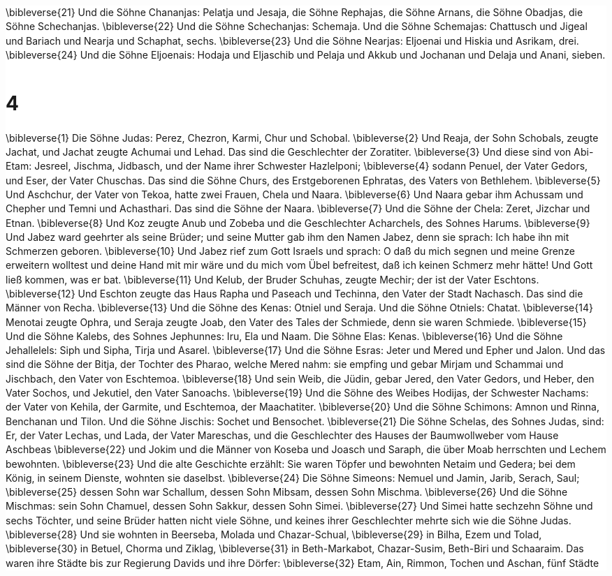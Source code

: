 \bibleverse{21} Und die Söhne Chananjas: Pelatja und Jesaja, die Söhne Rephajas, die Söhne Arnans, die Söhne Obadjas, die Söhne Schechanjas. 
\bibleverse{22} Und die Söhne Schechanjas: Schemaja. Und die Söhne Schemajas: Chattusch und Jigeal und Bariach und Nearja und Schaphat, sechs. 
\bibleverse{23} Und die Söhne Nearjas: Eljoenai und Hiskia und Asrikam, drei. 
\bibleverse{24} Und die Söhne Eljoenais: Hodaja und Eljaschib und Pelaja und Akkub und Jochanan und Delaja und Anani, sieben. 

# 4 
\bibleverse{1} Die Söhne Judas: Perez, Chezron, Karmi, Chur und Schobal. 
\bibleverse{2} Und Reaja, der Sohn Schobals, zeugte Jachat, und Jachat zeugte Achumai und Lehad. Das sind die Geschlechter der Zoratiter. 
\bibleverse{3} Und diese sind von Abi-Etam: Jesreel, Jischma, Jidbasch, und der Name ihrer Schwester Hazlelponi; 
\bibleverse{4} sodann Penuel, der Vater Gedors, und Eser, der Vater Chuschas. Das sind die Söhne Churs, des Erstgeborenen Ephratas, des Vaters von Bethlehem. 
\bibleverse{5} Und Aschchur, der Vater von Tekoa, hatte zwei Frauen, Chela und Naara. 
\bibleverse{6} Und Naara gebar ihm Achussam und Chepher und Temni und Achasthari. Das sind die Söhne der Naara. 
\bibleverse{7} Und die Söhne der Chela: Zeret, Jizchar und Etnan. 
\bibleverse{8} Und Koz zeugte Anub und Zobeba und die Geschlechter Acharchels, des Sohnes Harums. 
\bibleverse{9} Und Jabez ward geehrter als seine Brüder; und seine Mutter gab ihm den Namen Jabez, denn sie sprach: Ich habe ihn mit Schmerzen geboren. 
\bibleverse{10} Und Jabez rief zum Gott Israels und sprach: O daß du mich segnen und meine Grenze erweitern wolltest und deine Hand mit mir wäre und du mich vom Übel befreitest, daß ich keinen Schmerz mehr hätte! Und Gott ließ kommen, was er bat. 
\bibleverse{11} Und Kelub, der Bruder Schuhas, zeugte Mechir; der ist der Vater Eschtons. 
\bibleverse{12} Und Eschton zeugte das Haus Rapha und Paseach und Techinna, den Vater der Stadt Nachasch. Das sind die Männer von Recha. 
\bibleverse{13} Und die Söhne des Kenas: Otniel und Seraja. Und die Söhne Otniels: Chatat. 
\bibleverse{14} Menotai zeugte Ophra, und Seraja zeugte Joab, den Vater des Tales der Schmiede, denn sie waren Schmiede. 
\bibleverse{15} Und die Söhne Kalebs, des Sohnes Jephunnes: Iru, Ela und Naam. Die Söhne Elas: Kenas. 
\bibleverse{16} Und die Söhne Jehallelels: Siph und Sipha, Tirja und Asarel. 
\bibleverse{17} Und die Söhne Esras: Jeter und Mered und Epher und Jalon. Und das sind die Söhne der Bitja, der Tochter des Pharao, welche Mered nahm: sie empfing und gebar Mirjam und Schammai und Jischbach, den Vater von Eschtemoa. 
\bibleverse{18} Und sein Weib, die Jüdin, gebar Jered, den Vater Gedors, und Heber, den Vater Sochos, und Jekutiel, den Vater Sanoachs. 
\bibleverse{19} Und die Söhne des Weibes Hodijas, der Schwester Nachams: der Vater von Kehila, der Garmite, und Eschtemoa, der Maachatiter. 
\bibleverse{20} Und die Söhne Schimons: Amnon und Rinna, Benchanan und Tilon. Und die Söhne Jischis: Sochet und Bensochet. 
\bibleverse{21} Die Söhne Schelas, des Sohnes Judas, sind: Er, der Vater Lechas, und Lada, der Vater Mareschas, und die Geschlechter des Hauses der Baumwollweber vom Hause Aschbeas 
\bibleverse{22} und Jokim und die Männer von Koseba und Joasch und Saraph, die über Moab herrschten und Lechem bewohnten. 
\bibleverse{23} Und die alte Geschichte erzählt: Sie waren Töpfer und bewohnten Netaim und Gedera; bei dem König, in seinem Dienste, wohnten sie daselbst. 
\bibleverse{24} Die Söhne Simeons: Nemuel und Jamin, Jarib, Serach, Saul; 
\bibleverse{25} dessen Sohn war Schallum, dessen Sohn Mibsam, dessen Sohn Mischma. 
\bibleverse{26} Und die Söhne Mischmas: sein Sohn Chamuel, dessen Sohn Sakkur, dessen Sohn Simei. 
\bibleverse{27} Und Simei hatte sechzehn Söhne und sechs Töchter, und seine Brüder hatten nicht viele Söhne, und keines ihrer Geschlechter mehrte sich wie die Söhne Judas. 
\bibleverse{28} Und sie wohnten in Beerseba, Molada und Chazar-Schual, 
\bibleverse{29} in Bilha, Ezem und Tolad, 
\bibleverse{30} in Betuel, Chorma und Ziklag, 
\bibleverse{31} in Beth-Markabot, Chazar-Susim, Beth-Biri und Schaaraim. Das waren ihre Städte bis zur Regierung Davids und ihre Dörfer: 
\bibleverse{32} Etam, Ain, Rimmon, Tochen und Aschan, fünf Städte 